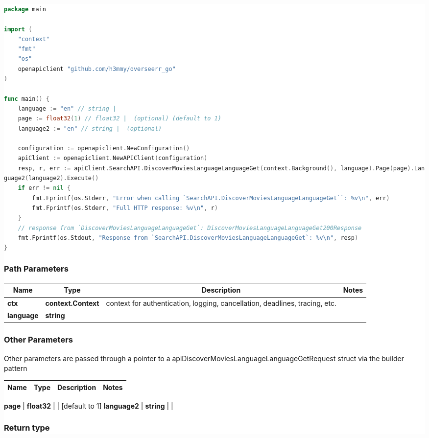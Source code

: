 ```go
package main

import (
	"context"
	"fmt"
	"os"
	openapiclient "github.com/h3mmy/overseerr_go"
)

func main() {
	language := "en" // string | 
	page := float32(1) // float32 |  (optional) (default to 1)
	language2 := "en" // string |  (optional)

	configuration := openapiclient.NewConfiguration()
	apiClient := openapiclient.NewAPIClient(configuration)
	resp, r, err := apiClient.SearchAPI.DiscoverMoviesLanguageLanguageGet(context.Background(), language).Page(page).Language2(language2).Execute()
	if err != nil {
		fmt.Fprintf(os.Stderr, "Error when calling `SearchAPI.DiscoverMoviesLanguageLanguageGet``: %v\n", err)
		fmt.Fprintf(os.Stderr, "Full HTTP response: %v\n", r)
	}
	// response from `DiscoverMoviesLanguageLanguageGet`: DiscoverMoviesLanguageLanguageGet200Response
	fmt.Fprintf(os.Stdout, "Response from `SearchAPI.DiscoverMoviesLanguageLanguageGet`: %v\n", resp)
}
```

### Path Parameters


Name | Type | Description  | Notes
------------- | ------------- | ------------- | -------------
**ctx** | **context.Context** | context for authentication, logging, cancellation, deadlines, tracing, etc.
**language** | **string** |  | 

### Other Parameters

Other parameters are passed through a pointer to a apiDiscoverMoviesLanguageLanguageGetRequest struct via the builder pattern


Name | Type | Description  | Notes
------------- | ------------- | ------------- | -------------

 **page** | **float32** |  | [default to 1]
 **language2** | **string** |  | 

### Return type
